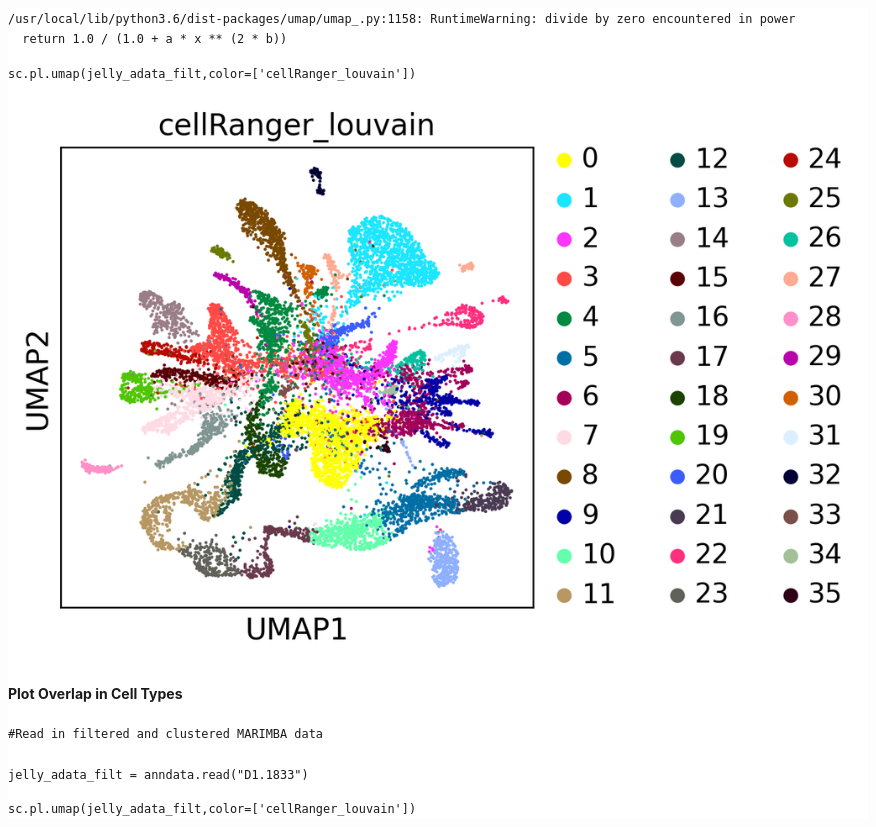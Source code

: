     /usr/local/lib/python3.6/dist-packages/umap/umap_.py:1158: RuntimeWarning: divide by zero encountered in power
      return 1.0 / (1.0 + a * x ** (2 * b))



```
sc.pl.umap(jelly_adata_filt,color=['cellRanger_louvain'])
```


![png](MARIMBAAnnosAnalysis_files/MARIMBAAnnosAnalysis_35_0.png)


#### **Plot Overlap in Cell Types**


```
#Read in filtered and clustered MARIMBA data

jelly_adata_filt = anndata.read("D1.1833")
```


```
sc.pl.umap(jelly_adata_filt,color=['cellRanger_louvain'])
```

